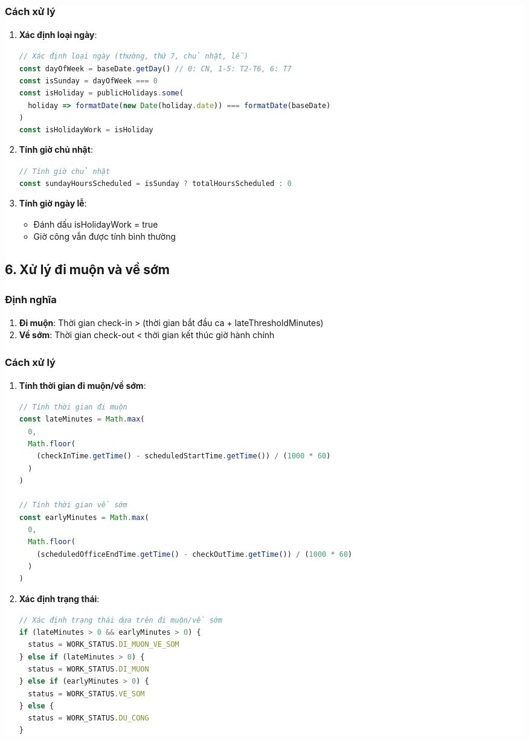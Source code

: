 ### Cách xử lý
1. **Xác định loại ngày**:
   ```javascript
   // Xác định loại ngày (thường, thứ 7, chủ nhật, lễ)
   const dayOfWeek = baseDate.getDay() // 0: CN, 1-5: T2-T6, 6: T7
   const isSunday = dayOfWeek === 0
   const isHoliday = publicHolidays.some(
     holiday => formatDate(new Date(holiday.date)) === formatDate(baseDate)
   )
   const isHolidayWork = isHoliday
   ```

2. **Tính giờ chủ nhật**:
   ```javascript
   // Tính giờ chủ nhật
   const sundayHoursScheduled = isSunday ? totalHoursScheduled : 0
   ```

3. **Tính giờ ngày lễ**:
   - Đánh dấu isHolidayWork = true
   - Giờ công vẫn được tính bình thường

## 6. Xử lý đi muộn và về sớm

### Định nghĩa
1. **Đi muộn**: Thời gian check-in > (thời gian bắt đầu ca + lateThresholdMinutes)
2. **Về sớm**: Thời gian check-out < thời gian kết thúc giờ hành chính

### Cách xử lý
1. **Tính thời gian đi muộn/về sớm**:
   ```javascript
   // Tính thời gian đi muộn
   const lateMinutes = Math.max(
     0,
     Math.floor(
       (checkInTime.getTime() - scheduledStartTime.getTime()) / (1000 * 60)
     )
   )
   
   // Tính thời gian về sớm
   const earlyMinutes = Math.max(
     0,
     Math.floor(
       (scheduledOfficeEndTime.getTime() - checkOutTime.getTime()) / (1000 * 60)
     )
   )
   ```

2. **Xác định trạng thái**:
   ```javascript
   // Xác định trạng thái dựa trên đi muộn/về sớm
   if (lateMinutes > 0 && earlyMinutes > 0) {
     status = WORK_STATUS.DI_MUON_VE_SOM
   } else if (lateMinutes > 0) {
     status = WORK_STATUS.DI_MUON
   } else if (earlyMinutes > 0) {
     status = WORK_STATUS.VE_SOM
   } else {
     status = WORK_STATUS.DU_CONG
   }
   ```
